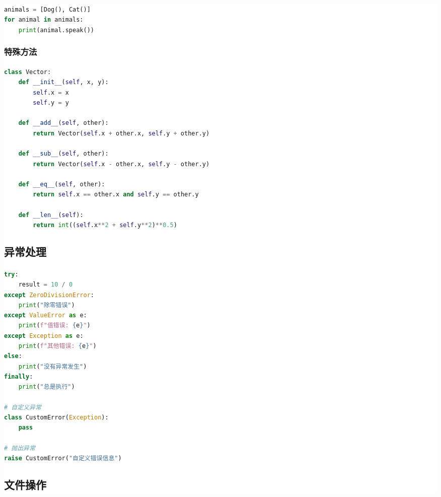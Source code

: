 ```python
animals = [Dog(), Cat()]
for animal in animals:
    print(animal.speak())
```

### 特殊方法

```python
class Vector:
    def __init__(self, x, y):
        self.x = x
        self.y = y
    
    def __add__(self, other):
        return Vector(self.x + other.x, self.y + other.y)
    
    def __sub__(self, other):
        return Vector(self.x - other.x, self.y - other.y)
    
    def __eq__(self, other):
        return self.x == other.x and self.y == other.y
    
    def __len__(self):
        return int((self.x**2 + self.y**2)**0.5)
```

## 异常处理

```python
try:
    result = 10 / 0
except ZeroDivisionError:
    print("除零错误")
except ValueError as e:
    print(f"值错误: {e}")
except Exception as e:
    print(f"其他错误: {e}")
else:
    print("没有异常发生")
finally:
    print("总是执行")

# 自定义异常
class CustomError(Exception):
    pass

# 抛出异常
raise CustomError("自定义错误信息")
```

## 文件操作
